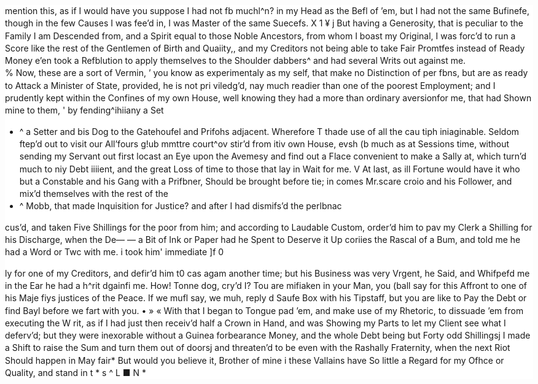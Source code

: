 mention this, as if I would have you suppose I had not fb muchl^n? in my Head as the Befl of ’em, but I had not the same Bufinefe, though in the few Causes I was fee’d in, I was Master of the same Suecefs.
X 1
¥
j
But having a Generosity, that is peculiar to the Family I am Descended from, and a Spirit equal to those Noble Ancestors, from whom I boast my Original,
I was forc’d to run a Score like the rest of the Gentlemen of Birth and Quaiity,, and my Creditors not being able to
take Fair Promtfes instead of Ready Money e’en took a Refblution to apply themselves to the Shoulder dabbers^ and had several Writs out against me.
\
%
Now, these are a sort of Vermin,
’ you know as experimentaly as my self, that make no Distinction of per fbns, but are as ready to Attack a Minister of State, provided, he is not pri viledg’d, nay much readier than one of the poorest Employment; and I prudently kept within the Confines of my own House, well knowing they had a more than ordinary aversionfor me, that had Shown mine to them, ' by fending^ihiiany
a Set

* ^
a Setter and bis Dog to the Gatehoufel and Prifohs adjacent.
Wherefore T thade use of all the cau tiph iniaginable. Seldom ftep’d out to visit our All’fours g!ub mmttre court^ov stir’d from itiv own House, evsh (b much as at Sessions time, without sending my Servant out first locast an Eye upon the Avemesy and find out a Flace convenient to make a Sally at, which turn’d much to niy Debt iiiient, and the great Loss of time to those that lay in Wait for me.
V
At last, as ill Fortune would have it who but a Constable and his Gang with a Prifbner, Should be brought before tie; in comes Mr.scare croio and his Follower,
and mix’d themselves with the rest of the
* ^
Mobb, that made Inquisition for Justice? and after I had dismifs’d the perlbnac
>
cus’d, and taken Five Shillings for the poor from him; and according to Laudable Custom, order’d him to pav my Clerk a Shilling for his Discharge, when the De— — a Bit of Ink or Paper had he Spent to Deserve it Up coriies the Rascal of a Bum, and told me he had a Word or Twc with me. i took him' immediate
]f
0

ly for one of my Creditors, and defir’d
him t0 cas agam another time; but his Business was very Vrgent, he Said, and Whifpefd me in the Ear he had a h^rit dgainfi me. How! Tonne dog, cry’d I?
Tou are mifiaken in your Man, you (ball say for this Affront to one of his Maje fiys justices of the Peace. If we mufl say, we muh, reply d Saufe Box with his Tipstaff, but you are like to Pay the Debt or find Bayl before we fart with
you.
• »
«
With that I began to Tongue pad
’em, and make use of my Rhetoric, to dissuade ’em from executing the W rit, as if I had just then receiv’d half a Crown in Hand, and was Showing my Parts to let my Client see what I deferv’d; but they were inexorable without a Guinea forbearance Money, and the whole Debt being but Forty odd Shillingsj I made a Shift to raise the Sum and turn them out of doorsj and threaten’d to be even with the Rashally Fraternity, when the next Riot Should happen in May fair*
But would you believe it, Brother of mine i these Vallains have So little a Regard for my Ofhce or Quality, and stand
in
t
*
s
^ L ■
N *